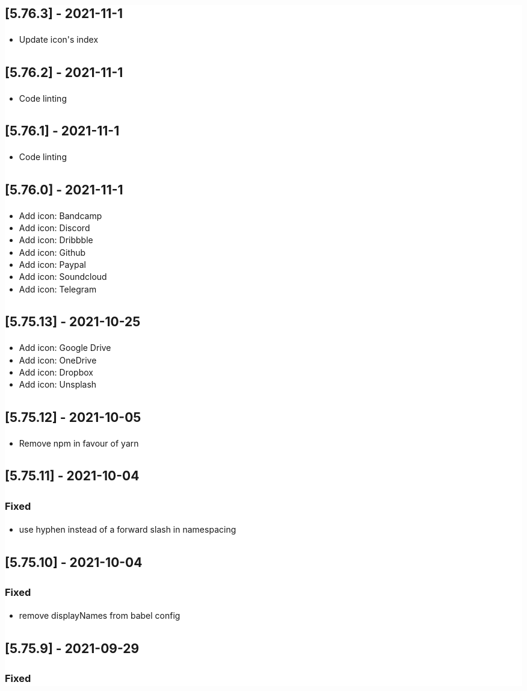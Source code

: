 ## [5.76.3] - 2021-11-1

- Update icon's index

## [5.76.2] - 2021-11-1

- Code linting

## [5.76.1] - 2021-11-1

- Code linting

## [5.76.0] - 2021-11-1

- Add icon: Bandcamp
- Add icon: Discord
- Add icon: Dribbble
- Add icon: Github
- Add icon: Paypal
- Add icon: Soundcloud
- Add icon: Telegram

## [5.75.13] - 2021-10-25

- Add icon: Google Drive
- Add icon: OneDrive
- Add icon: Dropbox
- Add icon: Unsplash

## [5.75.12] - 2021-10-05

- Remove npm in favour of yarn

## [5.75.11] - 2021-10-04

### Fixed

- use hyphen instead of a forward slash in namespacing

## [5.75.10] - 2021-10-04

### Fixed

- remove displayNames from babel config

## [5.75.9] - 2021-09-29

### Fixed
